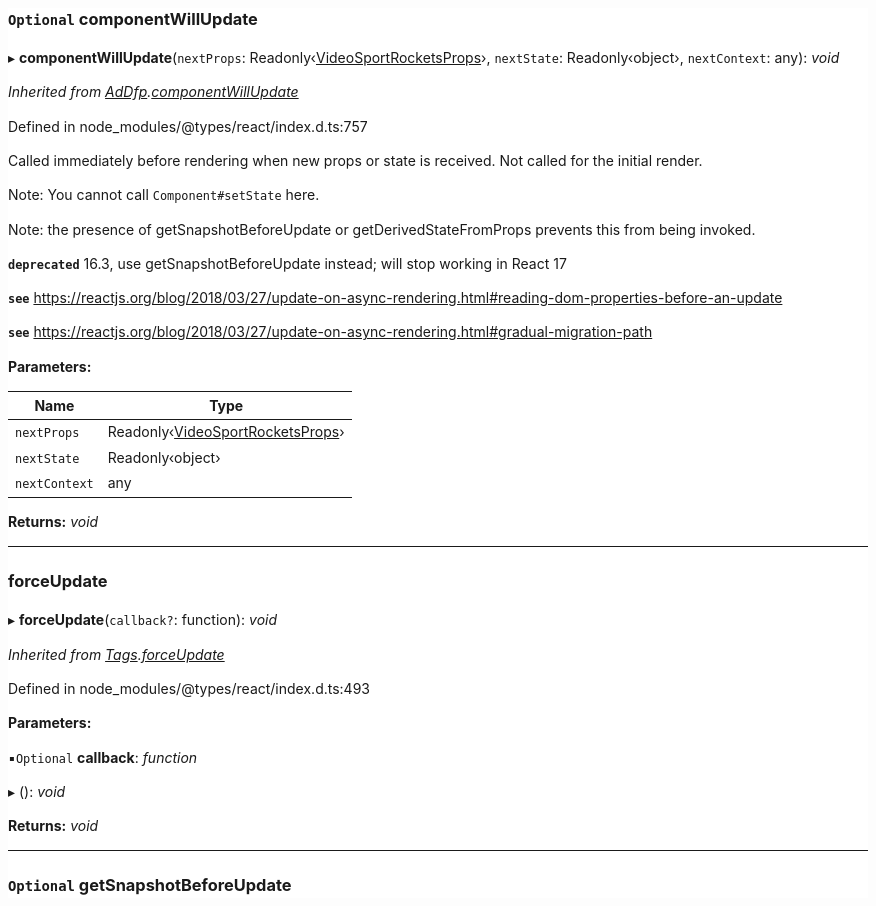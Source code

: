 ### `Optional` componentWillUpdate

▸ **componentWillUpdate**(`nextProps`: Readonly‹[VideoSportRocketsProps](../modules/_src_markups_components_video_sport_rockets_video_sport_rockets_.md#videosportrocketsprops)›, `nextState`: Readonly‹object›, `nextContext`: any): *void*

*Inherited from [AdDfp](_src_markups_components_ad_dfp_ad_dfp_.addfp.md).[componentWillUpdate](_src_markups_components_ad_dfp_ad_dfp_.addfp.md#optional-componentwillupdate)*

Defined in node_modules/@types/react/index.d.ts:757

Called immediately before rendering when new props or state is received. Not called for the initial render.

Note: You cannot call `Component#setState` here.

Note: the presence of getSnapshotBeforeUpdate or getDerivedStateFromProps
prevents this from being invoked.

**`deprecated`** 16.3, use getSnapshotBeforeUpdate instead; will stop working in React 17

**`see`** https://reactjs.org/blog/2018/03/27/update-on-async-rendering.html#reading-dom-properties-before-an-update

**`see`** https://reactjs.org/blog/2018/03/27/update-on-async-rendering.html#gradual-migration-path

**Parameters:**

Name | Type |
------ | ------ |
`nextProps` | Readonly‹[VideoSportRocketsProps](../modules/_src_markups_components_video_sport_rockets_video_sport_rockets_.md#videosportrocketsprops)› |
`nextState` | Readonly‹object› |
`nextContext` | any |

**Returns:** *void*

___

###  forceUpdate

▸ **forceUpdate**(`callback?`: function): *void*

*Inherited from [Tags](_src_markups_components_tags_tags_.tags.md).[forceUpdate](_src_markups_components_tags_tags_.tags.md#forceupdate)*

Defined in node_modules/@types/react/index.d.ts:493

**Parameters:**

▪`Optional`  **callback**: *function*

▸ (): *void*

**Returns:** *void*

___

### `Optional` getSnapshotBeforeUpdate
